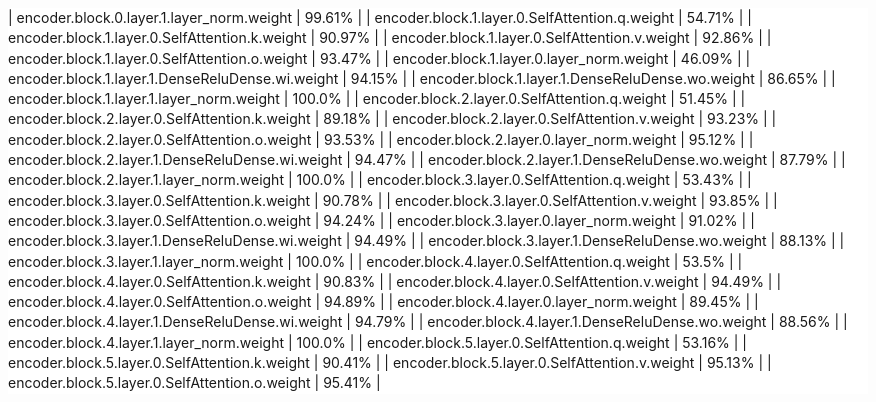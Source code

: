 |              encoder.block.0.layer.1.layer_norm.weight               |        99.61%        |
|            encoder.block.1.layer.0.SelfAttention.q.weight            |        54.71%        |
|            encoder.block.1.layer.0.SelfAttention.k.weight            |        90.97%        |
|            encoder.block.1.layer.0.SelfAttention.v.weight            |        92.86%        |
|            encoder.block.1.layer.0.SelfAttention.o.weight            |        93.47%        |
|              encoder.block.1.layer.0.layer_norm.weight               |        46.09%        |
|           encoder.block.1.layer.1.DenseReluDense.wi.weight           |        94.15%        |
|           encoder.block.1.layer.1.DenseReluDense.wo.weight           |        86.65%        |
|              encoder.block.1.layer.1.layer_norm.weight               |        100.0%        |
|            encoder.block.2.layer.0.SelfAttention.q.weight            |        51.45%        |
|            encoder.block.2.layer.0.SelfAttention.k.weight            |        89.18%        |
|            encoder.block.2.layer.0.SelfAttention.v.weight            |        93.23%        |
|            encoder.block.2.layer.0.SelfAttention.o.weight            |        93.53%        |
|              encoder.block.2.layer.0.layer_norm.weight               |        95.12%        |
|           encoder.block.2.layer.1.DenseReluDense.wi.weight           |        94.47%        |
|           encoder.block.2.layer.1.DenseReluDense.wo.weight           |        87.79%        |
|              encoder.block.2.layer.1.layer_norm.weight               |        100.0%        |
|            encoder.block.3.layer.0.SelfAttention.q.weight            |        53.43%        |
|            encoder.block.3.layer.0.SelfAttention.k.weight            |        90.78%        |
|            encoder.block.3.layer.0.SelfAttention.v.weight            |        93.85%        |
|            encoder.block.3.layer.0.SelfAttention.o.weight            |        94.24%        |
|              encoder.block.3.layer.0.layer_norm.weight               |        91.02%        |
|           encoder.block.3.layer.1.DenseReluDense.wi.weight           |        94.49%        |
|           encoder.block.3.layer.1.DenseReluDense.wo.weight           |        88.13%        |
|              encoder.block.3.layer.1.layer_norm.weight               |        100.0%        |
|            encoder.block.4.layer.0.SelfAttention.q.weight            |        53.5%         |
|            encoder.block.4.layer.0.SelfAttention.k.weight            |        90.83%        |
|            encoder.block.4.layer.0.SelfAttention.v.weight            |        94.49%        |
|            encoder.block.4.layer.0.SelfAttention.o.weight            |        94.89%        |
|              encoder.block.4.layer.0.layer_norm.weight               |        89.45%        |
|           encoder.block.4.layer.1.DenseReluDense.wi.weight           |        94.79%        |
|           encoder.block.4.layer.1.DenseReluDense.wo.weight           |        88.56%        |
|              encoder.block.4.layer.1.layer_norm.weight               |        100.0%        |
|            encoder.block.5.layer.0.SelfAttention.q.weight            |        53.16%        |
|            encoder.block.5.layer.0.SelfAttention.k.weight            |        90.41%        |
|            encoder.block.5.layer.0.SelfAttention.v.weight            |        95.13%        |
|            encoder.block.5.layer.0.SelfAttention.o.weight            |        95.41%        |